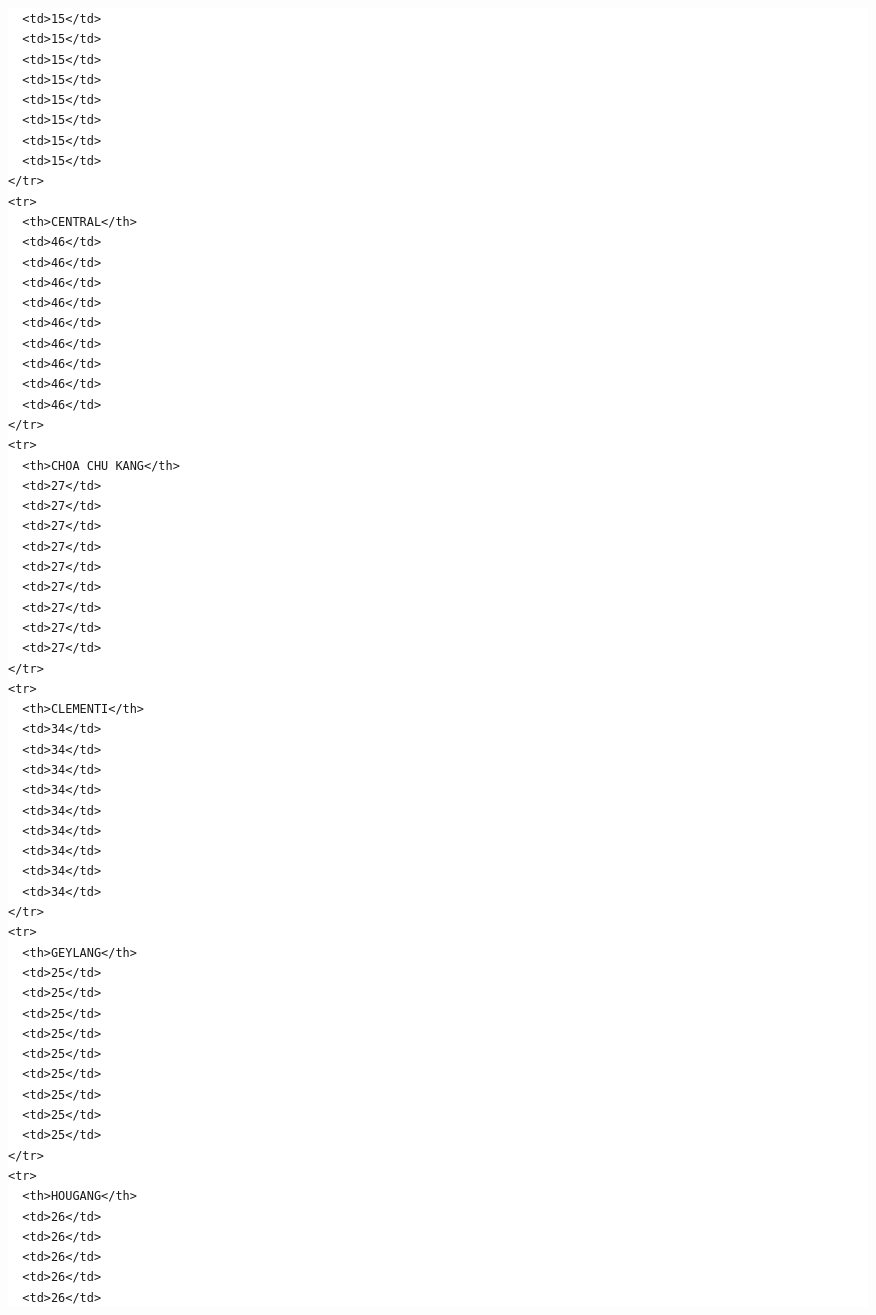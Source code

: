       <td>15</td>
      <td>15</td>
      <td>15</td>
      <td>15</td>
      <td>15</td>
      <td>15</td>
      <td>15</td>
      <td>15</td>
    </tr>
    <tr>
      <th>CENTRAL</th>
      <td>46</td>
      <td>46</td>
      <td>46</td>
      <td>46</td>
      <td>46</td>
      <td>46</td>
      <td>46</td>
      <td>46</td>
      <td>46</td>
    </tr>
    <tr>
      <th>CHOA CHU KANG</th>
      <td>27</td>
      <td>27</td>
      <td>27</td>
      <td>27</td>
      <td>27</td>
      <td>27</td>
      <td>27</td>
      <td>27</td>
      <td>27</td>
    </tr>
    <tr>
      <th>CLEMENTI</th>
      <td>34</td>
      <td>34</td>
      <td>34</td>
      <td>34</td>
      <td>34</td>
      <td>34</td>
      <td>34</td>
      <td>34</td>
      <td>34</td>
    </tr>
    <tr>
      <th>GEYLANG</th>
      <td>25</td>
      <td>25</td>
      <td>25</td>
      <td>25</td>
      <td>25</td>
      <td>25</td>
      <td>25</td>
      <td>25</td>
      <td>25</td>
    </tr>
    <tr>
      <th>HOUGANG</th>
      <td>26</td>
      <td>26</td>
      <td>26</td>
      <td>26</td>
      <td>26</td>